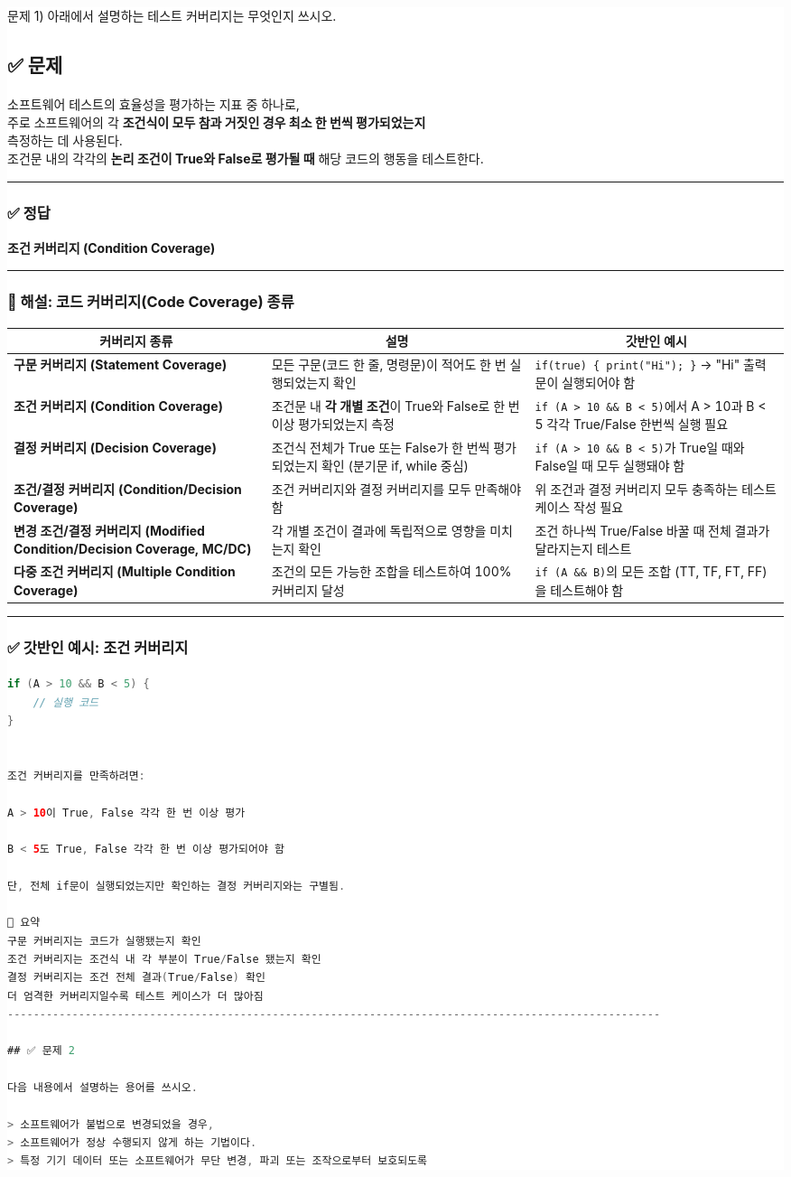 문제 1) 아래에서 설명하는 테스트 커버리지는 무엇인지 쓰시오.

## ✅ 문제

소프트웨어 테스트의 효율성을 평가하는 지표 중 하나로,  
주로 소프트웨어의 각 **조건식이 모두 참과 거짓인 경우 최소 한 번씩 평가되었는지**  
측정하는 데 사용된다.  
조건문 내의 각각의 **논리 조건이 True와 False로 평가될 때** 해당 코드의 행동을 테스트한다.

---

### ✅ 정답  
**조건 커버리지 (Condition Coverage)**

---

### 📌 해설: 코드 커버리지(Code Coverage) 종류

| 커버리지 종류               | 설명                                                                                       | 갓반인 예시                                                  |
|-----------------------------|--------------------------------------------------------------------------------------------|--------------------------------------------------------------|
| **구문 커버리지 (Statement Coverage)**    | 모든 구문(코드 한 줄, 명령문)이 적어도 한 번 실행되었는지 확인                              | `if(true) { print("Hi"); }` → "Hi" 출력문이 실행되어야 함       |
| **조건 커버리지 (Condition Coverage)**    | 조건문 내 **각 개별 조건**이 True와 False로 한 번 이상 평가되었는지 측정                   | `if (A > 10 && B < 5)`에서 A > 10과 B < 5 각각 True/False 한번씩 실행 필요 |
| **결정 커버리지 (Decision Coverage)**      | 조건식 전체가 True 또는 False가 한 번씩 평가되었는지 확인 (분기문 if, while 중심)           | `if (A > 10 && B < 5)`가 True일 때와 False일 때 모두 실행돼야 함       |
| **조건/결정 커버리지 (Condition/Decision Coverage)** | 조건 커버리지와 결정 커버리지를 모두 만족해야 함                                           | 위 조건과 결정 커버리지 모두 충족하는 테스트 케이스 작성 필요           |
| **변경 조건/결정 커버리지 (Modified Condition/Decision Coverage, MC/DC)** | 각 개별 조건이 결과에 독립적으로 영향을 미치는지 확인                                     | 조건 하나씩 True/False 바꿀 때 전체 결과가 달라지는지 테스트               |
| **다중 조건 커버리지 (Multiple Condition Coverage)** | 조건의 모든 가능한 조합을 테스트하여 100% 커버리지 달성                                  | `if (A && B)`의 모든 조합 (TT, TF, FT, FF)을 테스트해야 함              |

---

### ✅ 갓반인 예시: 조건 커버리지

```java
if (A > 10 && B < 5) {
    // 실행 코드
}


조건 커버리지를 만족하려면:

A > 10이 True, False 각각 한 번 이상 평가

B < 5도 True, False 각각 한 번 이상 평가되어야 함

단, 전체 if문이 실행되었는지만 확인하는 결정 커버리지와는 구별됨.

📌 요약
구문 커버리지는 코드가 실행됐는지 확인
조건 커버리지는 조건식 내 각 부분이 True/False 됐는지 확인
결정 커버리지는 조건 전체 결과(True/False) 확인
더 엄격한 커버리지일수록 테스트 케이스가 더 많아짐
-----------------------------------------------------------------------------------------------------

## ✅ 문제 2

다음 내용에서 설명하는 용어를 쓰시오.

> 소프트웨어가 불법으로 변경되었을 경우,  
> 소프트웨어가 정상 수행되지 않게 하는 기법이다.  
> 특정 기기 데이터 또는 소프트웨어가 무단 변경, 파괴 또는 조작으로부터 보호되도록  
```